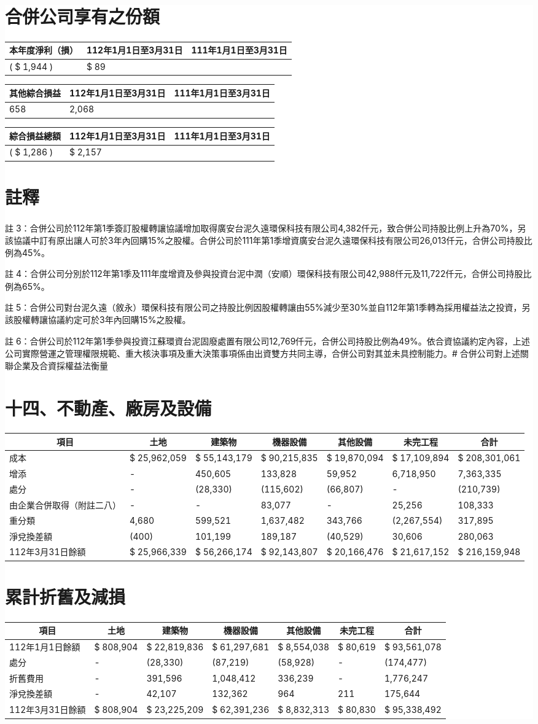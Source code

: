 # 合併公司享有之份額

|本年度淨利（損）|112年1月1日至3月31日|111年1月1日至3月31日|
|---|---|---|
|( $ 1,944 )|$ 89| |

|其他綜合損益|112年1月1日至3月31日|111年1月1日至3月31日|
|---|---|---|
|658|2,068| |

|綜合損益總額|112年1月1日至3月31日|111年1月1日至3月31日|
|---|---|---|
|( $ 1,286 )|$ 2,157| |

# 註釋

註 3：合併公司於112年第1季簽訂股權轉讓協議增加取得廣安台泥久遠環保科技有限公司4,382仟元，致合併公司持股比例上升為70%，另該協議中訂有原出讓人可於3年內回購15%之股權。合併公司於111年第1季增資廣安台泥久遠環保科技有限公司26,013仟元，合併公司持股比例為45%。

註 4：合併公司分別於112年第1季及111年度增資及參與投資台泥中潤（安順）環保科技有限公司42,988仟元及11,722仟元，合併公司持股比例為65%。

註 5：合併公司對台泥久遠（敘永）環保科技有限公司之持股比例因股權轉讓由55%減少至30%並自112年第1季轉為採用權益法之投資，另該股權轉讓協議約定可於3年內回購15%之股權。

註 6：合併公司於112年第1季參與投資江蘇環資台泥固廢處置有限公司12,769仟元，合併公司持股比例為49%。依合資協議約定內容，上述公司實際營運之管理權限規範、重大核決事項及重大決策事項係由出資雙方共同主導，合併公司對其並未具控制能力。# 合併公司對上述關聯企業及合資採權益法衡量

# 十四、不動產、廠房及設備

|項目|土地|建築物|機器設備|其他設備|未完工程|合計|
|---|---|---|---|---|---|---|
|成本|$ 25,962,059|$ 55,143,179|$ 90,215,835|$ 19,870,094|$ 17,109,894|$ 208,301,061|
|增添|-|450,605|133,828|59,952|6,718,950|7,363,335|
|處分|-|(28,330)|(115,602)|(66,807)|-|(210,739)|
|由企業合併取得（附註二八）|-|-|83,077|-|25,256|108,333|
|重分類|4,680|599,521|1,637,482|343,766|(2,267,554)|317,895|
|淨兌換差額|(400)|101,199|189,187|(40,529)|30,606|280,063|
|112年3月31日餘額|$ 25,966,339|$ 56,266,174|$ 92,143,807|$ 20,166,476|$ 21,617,152|$ 216,159,948|

# 累計折舊及減損

|項目|土地|建築物|機器設備|其他設備|未完工程|合計|
|---|---|---|---|---|---|---|
|112年1月1日餘額|$ 808,904|$ 22,819,836|$ 61,297,681|$ 8,554,038|$ 80,619|$ 93,561,078|
|處分|-|(28,330)|(87,219)|(58,928)|-|(174,477)|
|折舊費用|-|391,596|1,048,412|336,239|-|1,776,247|
|淨兌換差額|-|42,107|132,362|964|211|175,644|
|112年3月31日餘額|$ 808,904|$ 23,225,209|$ 62,391,236|$ 8,832,313|$ 80,830|$ 95,338,492|
